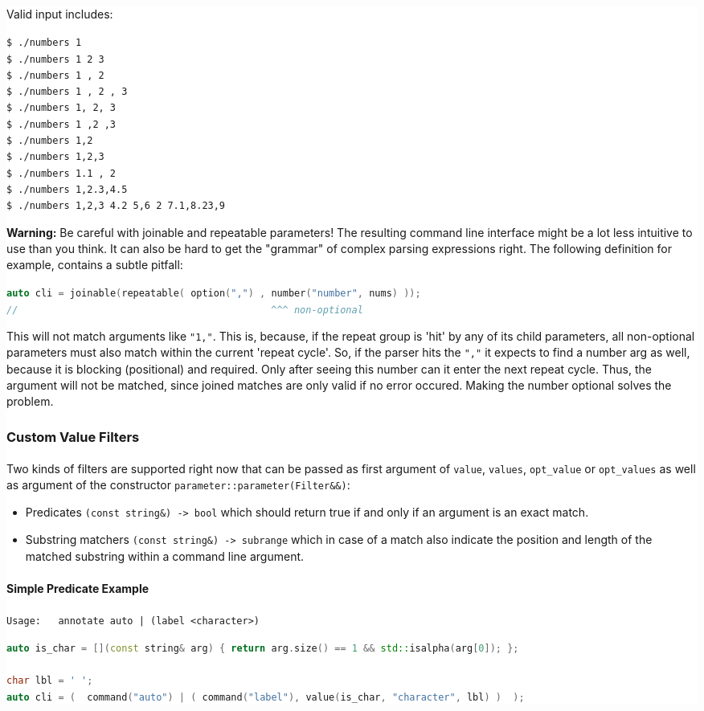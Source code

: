 Valid input includes:
```
$ ./numbers 1
$ ./numbers 1 2 3
$ ./numbers 1 , 2
$ ./numbers 1 , 2 , 3
$ ./numbers 1, 2, 3
$ ./numbers 1 ,2 ,3
$ ./numbers 1,2
$ ./numbers 1,2,3
$ ./numbers 1.1 , 2
$ ./numbers 1,2.3,4.5
$ ./numbers 1,2,3 4.2 5,6 2 7.1,8.23,9 
```

**Warning:** Be careful with joinable and repeatable parameters! The resulting command line interface might be a lot less intuitive to use than you think. It can also be hard to get the "grammar" of complex parsing expressions right.
The following definition for example, contains a subtle pitfall:
```cpp
auto cli = joinable(repeatable( option(",") , number("number", nums) ));
//                                            ^^^ non-optional
```
This will not match arguments like ```"1,"```. This is, because, if the repeat group is 'hit' by any of its child parameters, all non-optional parameters must also match within the current 'repeat cycle'. So, if the parser hits the ```","``` it expects to find a number arg as well, because it is blocking (positional) and required. Only after seeing this number can it enter the next repeat cycle. Thus, the argument will not be matched, since joined matches are only valid if no error occured. Making the number optional solves the problem.


### Custom Value Filters
Two kinds of filters are supported right now that can be passed as first argument of ```value```, ```values```, ```opt_value``` or ```opt_values``` as well as argument of the constructor ```parameter::parameter(Filter&&)```:

 - Predicates ```(const string&) -> bool``` 
   which should return true if and only if an argument is an exact match.

 - Substring matchers ```(const string&) -> subrange```
   which in case of a match also indicate the position and length of the matched substring within a command line argument.


#### Simple Predicate Example
 ```man
Usage:   annotate auto | (label <character>)
```

```cpp
auto is_char = [](const string& arg) { return arg.size() == 1 && std::isalpha(arg[0]); };

char lbl = ' ';
auto cli = (  command("auto") | ( command("label"), value(is_char, "character", lbl) )  );
```


[docopt]: http://docopt.org